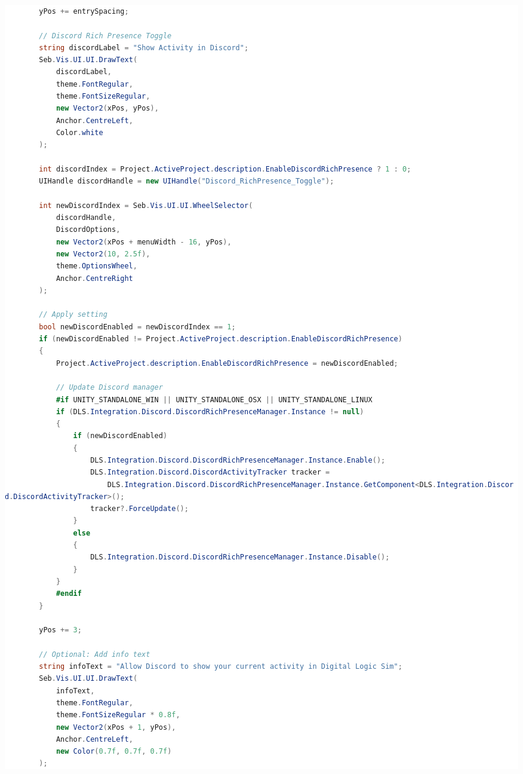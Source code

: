 ```csharp
        yPos += entrySpacing;

        // Discord Rich Presence Toggle
        string discordLabel = "Show Activity in Discord";
        Seb.Vis.UI.UI.DrawText(
            discordLabel, 
            theme.FontRegular, 
            theme.FontSizeRegular, 
            new Vector2(xPos, yPos), 
            Anchor.CentreLeft, 
            Color.white
        );

        int discordIndex = Project.ActiveProject.description.EnableDiscordRichPresence ? 1 : 0;
        UIHandle discordHandle = new UIHandle("Discord_RichPresence_Toggle");
        
        int newDiscordIndex = Seb.Vis.UI.UI.WheelSelector(
            discordHandle,
            DiscordOptions,
            new Vector2(xPos + menuWidth - 16, yPos),
            new Vector2(10, 2.5f),
            theme.OptionsWheel,
            Anchor.CentreRight
        );

        // Apply setting
        bool newDiscordEnabled = newDiscordIndex == 1;
        if (newDiscordEnabled != Project.ActiveProject.description.EnableDiscordRichPresence)
        {
            Project.ActiveProject.description.EnableDiscordRichPresence = newDiscordEnabled;
            
            // Update Discord manager
            #if UNITY_STANDALONE_WIN || UNITY_STANDALONE_OSX || UNITY_STANDALONE_LINUX
            if (DLS.Integration.Discord.DiscordRichPresenceManager.Instance != null)
            {
                if (newDiscordEnabled)
                {
                    DLS.Integration.Discord.DiscordRichPresenceManager.Instance.Enable();
                    DLS.Integration.Discord.DiscordActivityTracker tracker = 
                        DLS.Integration.Discord.DiscordRichPresenceManager.Instance.GetComponent<DLS.Integration.Discord.DiscordActivityTracker>();
                    tracker?.ForceUpdate();
                }
                else
                {
                    DLS.Integration.Discord.DiscordRichPresenceManager.Instance.Disable();
                }
            }
            #endif
        }

        yPos += 3;

        // Optional: Add info text
        string infoText = "Allow Discord to show your current activity in Digital Logic Sim";
        Seb.Vis.UI.UI.DrawText(
            infoText,
            theme.FontRegular,
            theme.FontSizeRegular * 0.8f,
            new Vector2(xPos + 1, yPos),
            Anchor.CentreLeft,
            new Color(0.7f, 0.7f, 0.7f)
        );
```